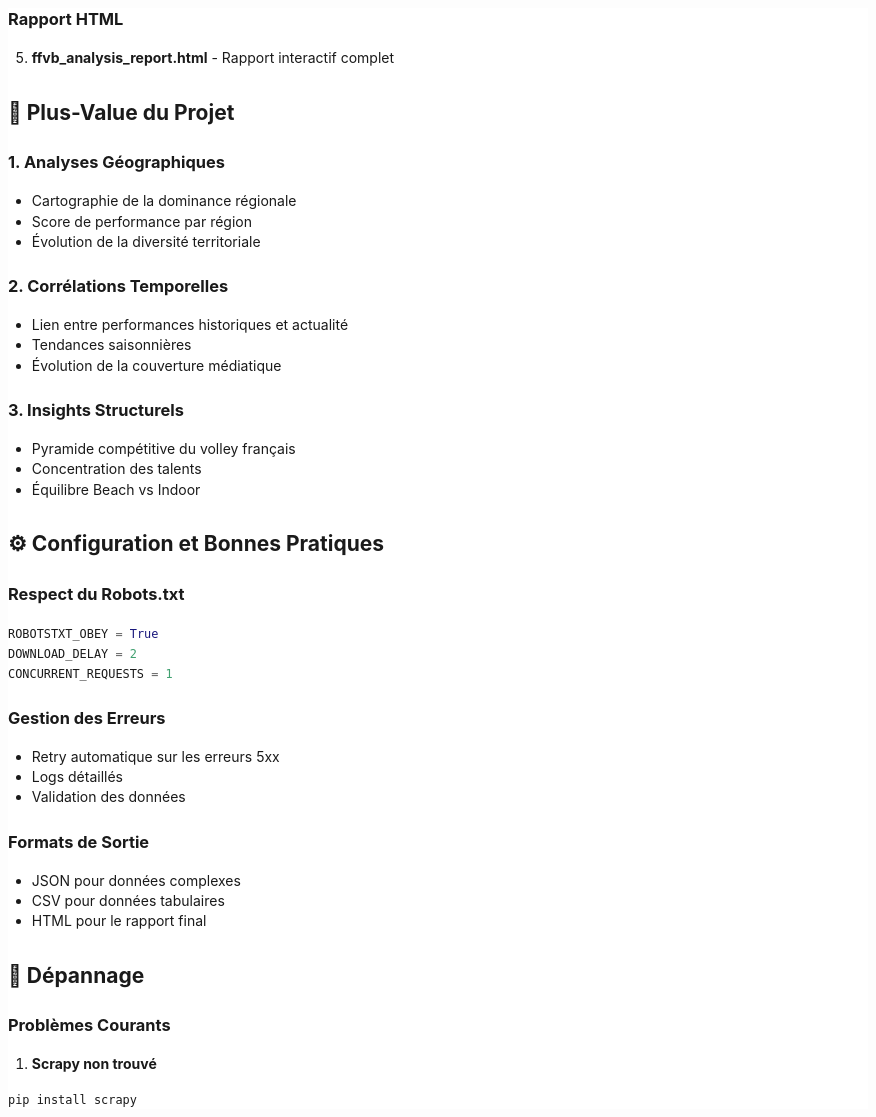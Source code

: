 ### Rapport HTML
5. **ffvb_analysis_report.html** - Rapport interactif complet

## 🎯 Plus-Value du Projet

### 1. Analyses Géographiques
- Cartographie de la dominance régionale
- Score de performance par région
- Évolution de la diversité territoriale

### 2. Corrélations Temporelles
- Lien entre performances historiques et actualité
- Tendances saisonnières
- Évolution de la couverture médiatique

### 3. Insights Structurels
- Pyramide compétitive du volley français
- Concentration des talents
- Équilibre Beach vs Indoor

## ⚙️ Configuration et Bonnes Pratiques

### Respect du Robots.txt
```python
ROBOTSTXT_OBEY = True
DOWNLOAD_DELAY = 2
CONCURRENT_REQUESTS = 1
```

### Gestion des Erreurs
- Retry automatique sur les erreurs 5xx
- Logs détaillés
- Validation des données

### Formats de Sortie
- JSON pour données complexes
- CSV pour données tabulaires
- HTML pour le rapport final

## 🔧 Dépannage

### Problèmes Courants

1. **Scrapy non trouvé**
```bash
pip install scrapy
```
